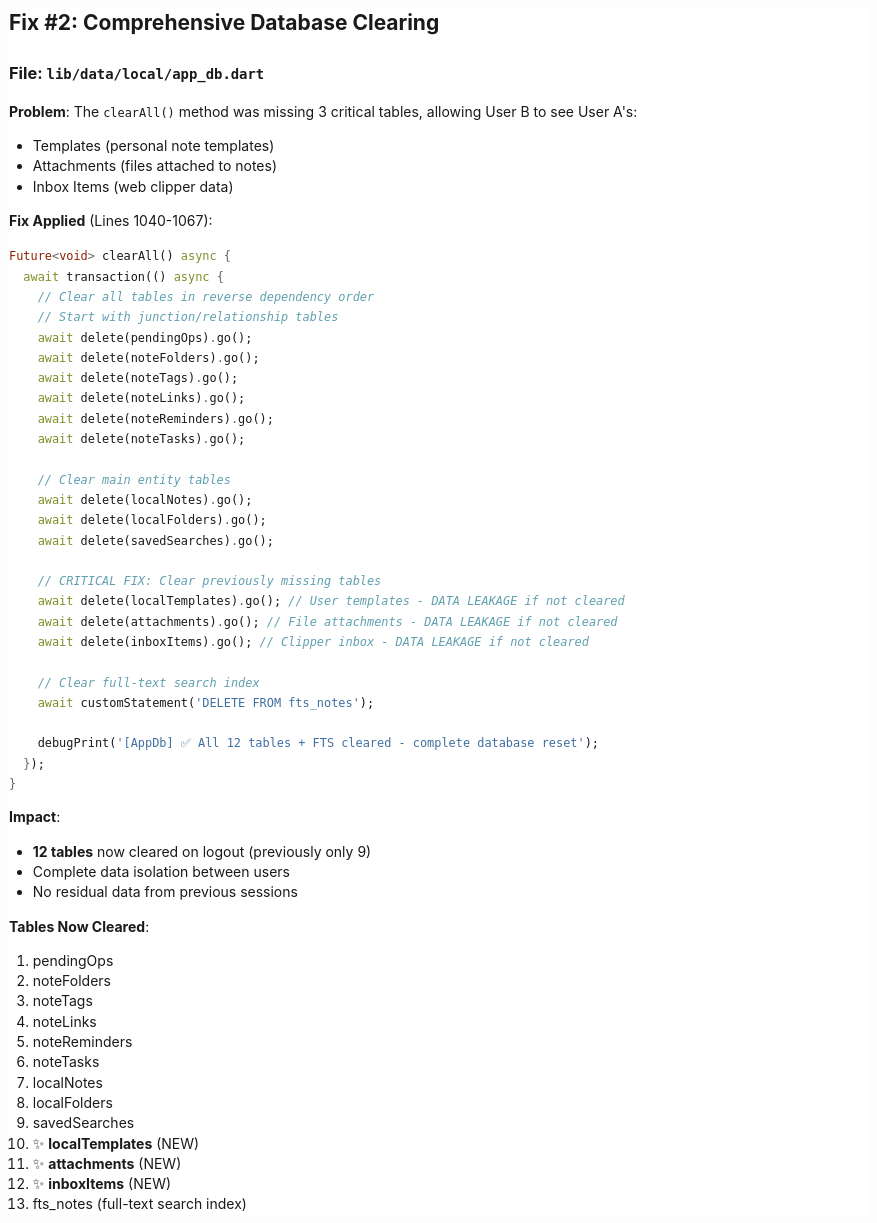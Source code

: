 
## Fix #2: Comprehensive Database Clearing

### File: `lib/data/local/app_db.dart`

**Problem**: The `clearAll()` method was missing 3 critical tables, allowing User B to see User A's:
- Templates (personal note templates)
- Attachments (files attached to notes)
- Inbox Items (web clipper data)

**Fix Applied** (Lines 1040-1067):
```dart
Future<void> clearAll() async {
  await transaction(() async {
    // Clear all tables in reverse dependency order
    // Start with junction/relationship tables
    await delete(pendingOps).go();
    await delete(noteFolders).go();
    await delete(noteTags).go();
    await delete(noteLinks).go();
    await delete(noteReminders).go();
    await delete(noteTasks).go();

    // Clear main entity tables
    await delete(localNotes).go();
    await delete(localFolders).go();
    await delete(savedSearches).go();

    // CRITICAL FIX: Clear previously missing tables
    await delete(localTemplates).go(); // User templates - DATA LEAKAGE if not cleared
    await delete(attachments).go(); // File attachments - DATA LEAKAGE if not cleared
    await delete(inboxItems).go(); // Clipper inbox - DATA LEAKAGE if not cleared

    // Clear full-text search index
    await customStatement('DELETE FROM fts_notes');

    debugPrint('[AppDb] ✅ All 12 tables + FTS cleared - complete database reset');
  });
}
```

**Impact**:
- **12 tables** now cleared on logout (previously only 9)
- Complete data isolation between users
- No residual data from previous sessions

**Tables Now Cleared**:
1. pendingOps
2. noteFolders
3. noteTags
4. noteLinks
5. noteReminders
6. noteTasks
7. localNotes
8. localFolders
9. savedSearches
10. ✨ **localTemplates** (NEW)
11. ✨ **attachments** (NEW)
12. ✨ **inboxItems** (NEW)
13. fts_notes (full-text search index)

